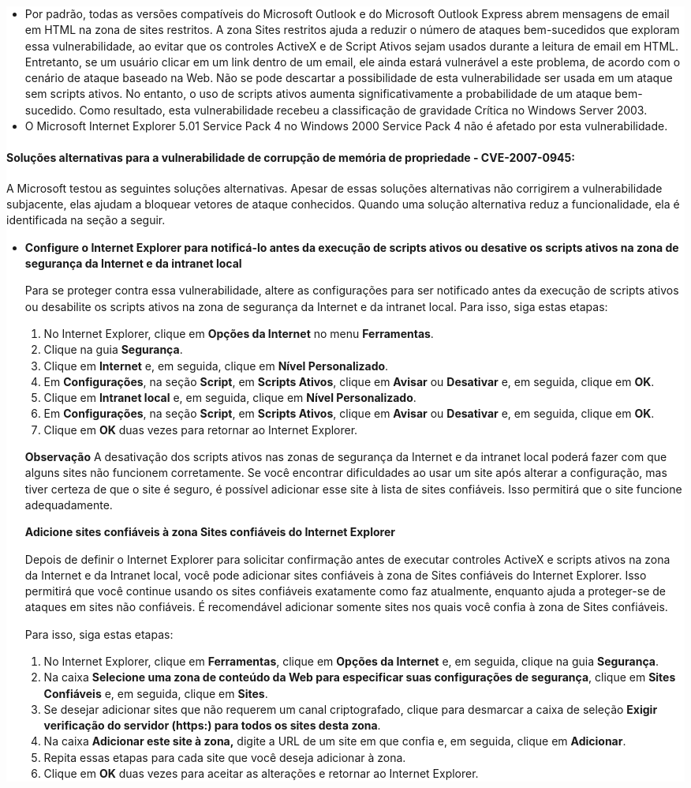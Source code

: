 -   Por padrão, todas as versões compatíveis do Microsoft Outlook e do Microsoft Outlook Express abrem mensagens de email em HTML na zona de sites restritos. A zona Sites restritos ajuda a reduzir o número de ataques bem-sucedidos que exploram essa vulnerabilidade, ao evitar que os controles ActiveX e de Script Ativos sejam usados durante a leitura de email em HTML. Entretanto, se um usuário clicar em um link dentro de um email, ele ainda estará vulnerável a este problema, de acordo com o cenário de ataque baseado na Web.
    Não se pode descartar a possibilidade de esta vulnerabilidade ser usada em um ataque sem scripts ativos. No entanto, o uso de scripts ativos aumenta significativamente a probabilidade de um ataque bem-sucedido. Como resultado, esta vulnerabilidade recebeu a classificação de gravidade Crítica no Windows Server 2003.
-   O Microsoft Internet Explorer 5.01 Service Pack 4 no Windows 2000 Service Pack 4 não é afetado por esta vulnerabilidade.

#### Soluções alternativas para a vulnerabilidade de corrupção de memória de propriedade - CVE-2007-0945:

A Microsoft testou as seguintes soluções alternativas. Apesar de essas soluções alternativas não corrigirem a vulnerabilidade subjacente, elas ajudam a bloquear vetores de ataque conhecidos. Quando uma solução alternativa reduz a funcionalidade, ela é identificada na seção a seguir.

-   **Configure o Internet Explorer para notificá-lo antes da execução de scripts ativos ou desative os scripts ativos na zona de segurança da Internet e da intranet local**

    Para se proteger contra essa vulnerabilidade, altere as configurações para ser notificado antes da execução de scripts ativos ou desabilite os scripts ativos na zona de segurança da Internet e da intranet local. Para isso, siga estas etapas:

    1.  No Internet Explorer, clique em **Opções da Internet** no menu **Ferramentas**.
    2.  Clique na guia **Segurança**.
    3.  Clique em **Internet** e, em seguida, clique em **Nível Personalizado**.
    4.  Em **Configurações**, na seção **Script**, em **Scripts Ativos**, clique em **Avisar** ou **Desativar** e, em seguida, clique em **OK**.
    5.  Clique em **Intranet local** e, em seguida, clique em **Nível Personalizado**.
    6.  Em **Configurações**, na seção **Script**, em **Scripts Ativos**, clique em **Avisar** ou **Desativar** e, em seguida, clique em **OK**.
    7.  Clique em **OK** duas vezes para retornar ao Internet Explorer.

    **Observação** A desativação dos scripts ativos nas zonas de segurança da Internet e da intranet local poderá fazer com que alguns sites não funcionem corretamente. Se você encontrar dificuldades ao usar um site após alterar a configuração, mas tiver certeza de que o site é seguro, é possível adicionar esse site à lista de sites confiáveis. Isso permitirá que o site funcione adequadamente.

    **Adicione sites confiáveis à zona Sites confiáveis do Internet Explorer**

    Depois de definir o Internet Explorer para solicitar confirmação antes de executar controles ActiveX e scripts ativos na zona da Internet e da Intranet local, você pode adicionar sites confiáveis à zona de Sites confiáveis do Internet Explorer. Isso permitirá que você continue usando os sites confiáveis exatamente como faz atualmente, enquanto ajuda a proteger-se de ataques em sites não confiáveis. É recomendável adicionar somente sites nos quais você confia à zona de Sites confiáveis.

    Para isso, siga estas etapas:

    1.  No Internet Explorer, clique em **Ferramentas**, clique em **Opções da Internet** e, em seguida, clique na guia **Segurança**.
    2.  Na caixa **Selecione uma zona de conteúdo da Web para especificar suas configurações de segurança**, clique em **Sites Confiáveis** e, em seguida, clique em **Sites**.
    3.  Se desejar adicionar sites que não requerem um canal criptografado, clique para desmarcar a caixa de seleção **Exigir verificação do servidor (https:) para todos os sites desta zona**.
    4.  Na caixa **Adicionar este site à zona,** digite a URL de um site em que confia e, em seguida, clique em **Adicionar**.
    5.  Repita essas etapas para cada site que você deseja adicionar à zona.
    6.  Clique em **OK** duas vezes para aceitar as alterações e retornar ao Internet Explorer.
